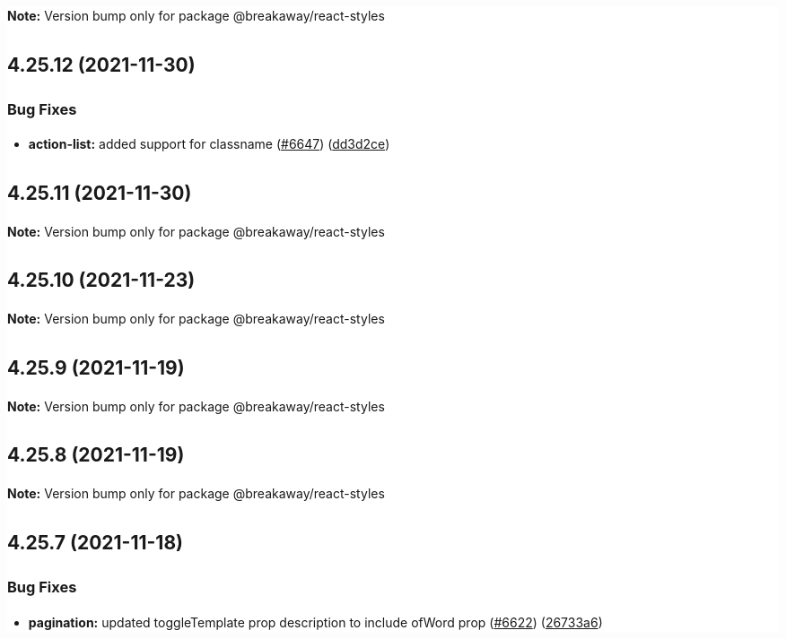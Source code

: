 **Note:** Version bump only for package @breakaway/react-styles





## 4.25.12 (2021-11-30)


### Bug Fixes

* **action-list:** added support for classname ([#6647](https://github.com/patternfly/patternfly-react/issues/6647)) ([dd3d2ce](https://github.com/patternfly/patternfly-react/commit/dd3d2ce32b4d3e7562faf465abdc508e17f097d9))





## 4.25.11 (2021-11-30)

**Note:** Version bump only for package @breakaway/react-styles





## 4.25.10 (2021-11-23)

**Note:** Version bump only for package @breakaway/react-styles





## 4.25.9 (2021-11-19)

**Note:** Version bump only for package @breakaway/react-styles





## 4.25.8 (2021-11-19)

**Note:** Version bump only for package @breakaway/react-styles





## 4.25.7 (2021-11-18)


### Bug Fixes

* **pagination:** updated toggleTemplate prop description to include ofWord prop ([#6622](https://github.com/patternfly/patternfly-react/issues/6622)) ([26733a6](https://github.com/patternfly/patternfly-react/commit/26733a6a256ad0e873afbc268a712027470fdeaa))


